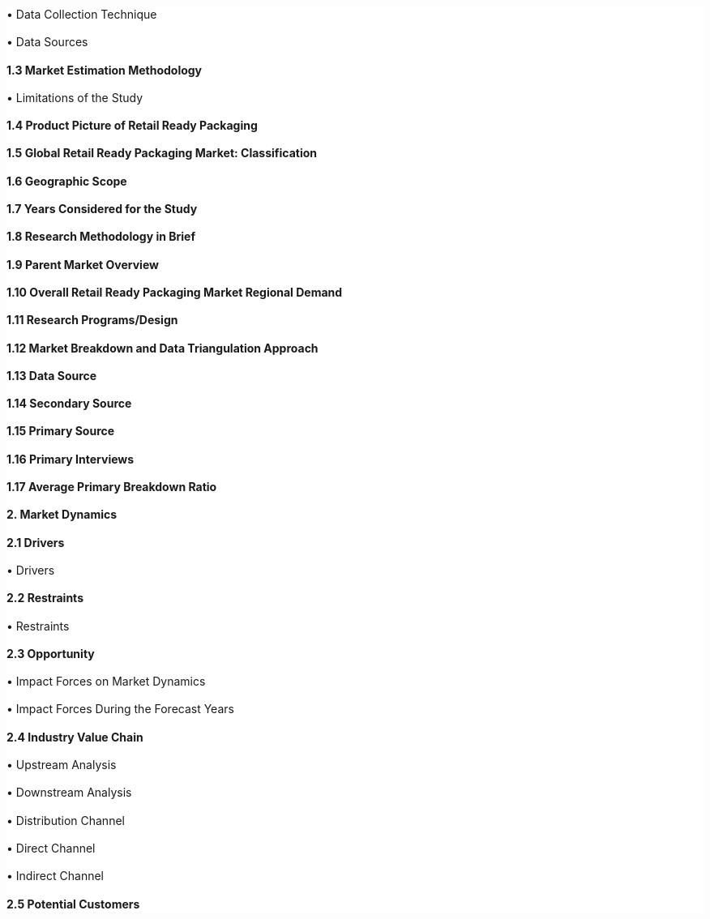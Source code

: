 • Data Collection Technique

• Data Sources

<strong>1.3 Market Estimation Methodology</strong>

• Limitations of the Study

<strong>1.4 Product Picture of Retail Ready Packaging</strong>

<strong>1.5 Global Retail Ready Packaging Market: Classification</strong>

<strong>1.6 Geographic Scope</strong>

<strong>1.7 Years Considered for the Study</strong>

<strong>1.8 Research Methodology in Brief</strong>

<strong>1.9 Parent Market Overview</strong>

<strong>1.10 Overall Retail Ready Packaging Market Regional Demand</strong>

<strong>1.11 Research Programs/Design</strong>

<strong>1.12 Market Breakdown and Data Triangulation Approach</strong>

<strong>1.13 Data Source</strong>

<strong>1.14 Secondary Source</strong>

<strong>1.15 Primary Source</strong>

<strong>1.16 Primary Interviews</strong>

<strong>1.17 Average Primary Breakdown Ratio</strong>

<strong>2. Market Dynamics</strong>

<strong>2.1 Drivers</strong>

• Drivers

<strong>2.2 Restraints</strong>

• Restraints

<strong>2.3 Opportunity</strong>

• Impact Forces on Market Dynamics

• Impact Forces During the Forecast Years

<strong>2.4 Industry Value Chain</strong>

• Upstream Analysis

• Downstream Analysis

• Distribution Channel

• Direct Channel

• Indirect Channel

<strong>2.5 Potential Customers</strong>
